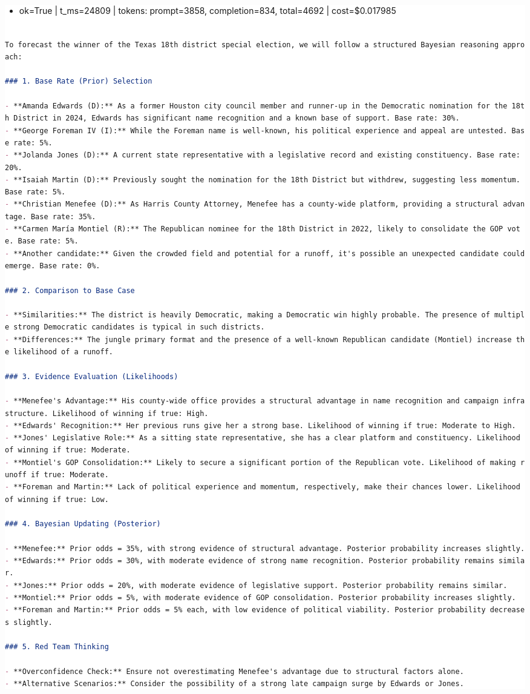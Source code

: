 - ok=True | t_ms=24809 | tokens: prompt=3858, completion=834, total=4692 | cost=$0.017985

```md

To forecast the winner of the Texas 18th district special election, we will follow a structured Bayesian reasoning approach:

### 1. Base Rate (Prior) Selection

- **Amanda Edwards (D):** As a former Houston city council member and runner-up in the Democratic nomination for the 18th District in 2024, Edwards has significant name recognition and a known base of support. Base rate: 30%.
- **George Foreman IV (I):** While the Foreman name is well-known, his political experience and appeal are untested. Base rate: 5%.
- **Jolanda Jones (D):** A current state representative with a legislative record and existing constituency. Base rate: 20%.
- **Isaiah Martin (D):** Previously sought the nomination for the 18th District but withdrew, suggesting less momentum. Base rate: 5%.
- **Christian Menefee (D):** As Harris County Attorney, Menefee has a county-wide platform, providing a structural advantage. Base rate: 35%.
- **Carmen María Montiel (R):** The Republican nominee for the 18th District in 2022, likely to consolidate the GOP vote. Base rate: 5%.
- **Another candidate:** Given the crowded field and potential for a runoff, it's possible an unexpected candidate could emerge. Base rate: 0%.

### 2. Comparison to Base Case

- **Similarities:** The district is heavily Democratic, making a Democratic win highly probable. The presence of multiple strong Democratic candidates is typical in such districts.
- **Differences:** The jungle primary format and the presence of a well-known Republican candidate (Montiel) increase the likelihood of a runoff.

### 3. Evidence Evaluation (Likelihoods)

- **Menefee's Advantage:** His county-wide office provides a structural advantage in name recognition and campaign infrastructure. Likelihood of winning if true: High.
- **Edwards' Recognition:** Her previous runs give her a strong base. Likelihood of winning if true: Moderate to High.
- **Jones' Legislative Role:** As a sitting state representative, she has a clear platform and constituency. Likelihood of winning if true: Moderate.
- **Montiel's GOP Consolidation:** Likely to secure a significant portion of the Republican vote. Likelihood of making runoff if true: Moderate.
- **Foreman and Martin:** Lack of political experience and momentum, respectively, make their chances lower. Likelihood of winning if true: Low.

### 4. Bayesian Updating (Posterior)

- **Menefee:** Prior odds = 35%, with strong evidence of structural advantage. Posterior probability increases slightly.
- **Edwards:** Prior odds = 30%, with moderate evidence of strong name recognition. Posterior probability remains similar.
- **Jones:** Prior odds = 20%, with moderate evidence of legislative support. Posterior probability remains similar.
- **Montiel:** Prior odds = 5%, with moderate evidence of GOP consolidation. Posterior probability increases slightly.
- **Foreman and Martin:** Prior odds = 5% each, with low evidence of political viability. Posterior probability decreases slightly.

### 5. Red Team Thinking

- **Overconfidence Check:** Ensure not overestimating Menefee's advantage due to structural factors alone.
- **Alternative Scenarios:** Consider the possibility of a strong late campaign surge by Edwards or Jones.
```
